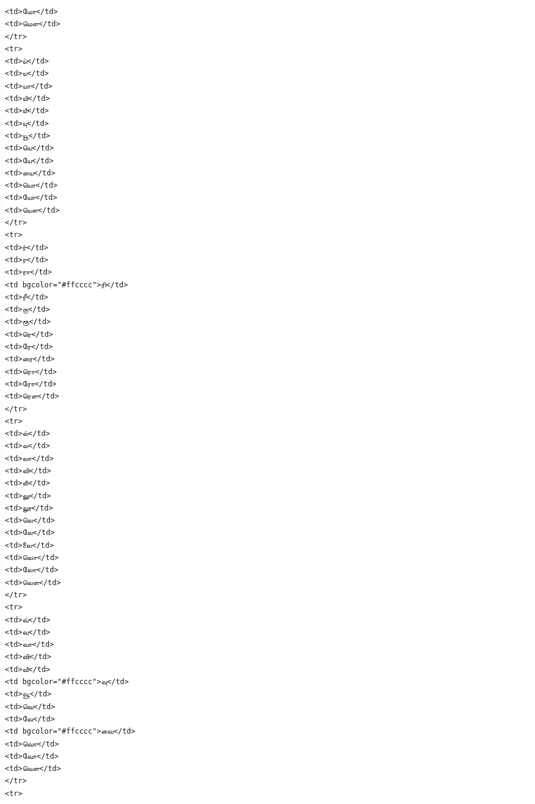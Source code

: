     <td>மோ</td>
    <td>மௌ</td>
    </tr>
    <tr>
    <td>ய்</td>
    <td>ய</td>
    <td>யா</td>
    <td>யி</td>
    <td>யீ</td>
    <td>யு</td>
    <td>யூ</td>
    <td>யெ</td>
    <td>யே</td>
    <td>யை</td>
    <td>யொ</td>
    <td>யோ</td>
    <td>யௌ</td>
    </tr>
    <tr>
    <td>ர்</td>
    <td>ர</td>
    <td>ரா</td>
    <td bgcolor="#ffcccc">ரி</td>
    <td>ரீ</td>
    <td>ரு</td>
    <td>ரூ</td>
    <td>ரெ</td>
    <td>ரே</td>
    <td>ரை</td>
    <td>ரொ</td>
    <td>ரோ</td>
    <td>ரௌ</td>
    </tr>
    <tr>
    <td>ல்</td>
    <td>ல</td>
    <td>லா</td>
    <td>லி</td>
    <td>லீ</td>
    <td>லு</td>
    <td>லூ</td>
    <td>லெ</td>
    <td>லே</td>
    <td>லை</td>
    <td>லொ</td>
    <td>லோ</td>
    <td>லௌ</td>
    </tr>
    <tr>
    <td>வ்</td>
    <td>வ</td>
    <td>வா</td>
    <td>வி</td>
    <td>வீ</td>
    <td bgcolor="#ffcccc">வு</td>
    <td>வூ</td>
    <td>வெ</td>
    <td>வே</td>
    <td bgcolor="#ffcccc">வை</td>
    <td>வொ</td>
    <td>வோ</td>
    <td>வௌ</td>
    </tr>
    <tr>